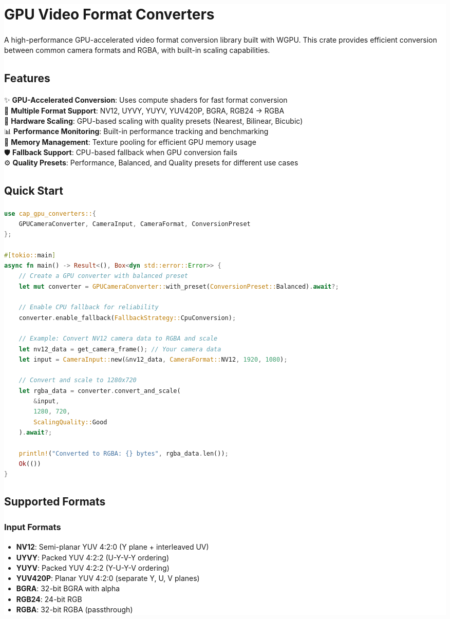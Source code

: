 # GPU Video Format Converters

A high-performance GPU-accelerated video format conversion library built with WGPU. This crate provides efficient conversion between common camera formats and RGBA, with built-in scaling capabilities.

## Features

✨ **GPU-Accelerated Conversion**: Uses compute shaders for fast format conversion  
🎯 **Multiple Format Support**: NV12, UYVY, YUYV, YUV420P, BGRA, RGB24 → RGBA  
🔧 **Hardware Scaling**: GPU-based scaling with quality presets (Nearest, Bilinear, Bicubic)  
📊 **Performance Monitoring**: Built-in performance tracking and benchmarking  
🧠 **Memory Management**: Texture pooling for efficient GPU memory usage  
🛡️ **Fallback Support**: CPU-based fallback when GPU conversion fails  
⚙️ **Quality Presets**: Performance, Balanced, and Quality presets for different use cases  

## Quick Start

```rust
use cap_gpu_converters::{
    GPUCameraConverter, CameraInput, CameraFormat, ConversionPreset
};

#[tokio::main]
async fn main() -> Result<(), Box<dyn std::error::Error>> {
    // Create a GPU converter with balanced preset
    let mut converter = GPUCameraConverter::with_preset(ConversionPreset::Balanced).await?;
    
    // Enable CPU fallback for reliability
    converter.enable_fallback(FallbackStrategy::CpuConversion);
    
    // Example: Convert NV12 camera data to RGBA and scale
    let nv12_data = get_camera_frame(); // Your camera data
    let input = CameraInput::new(&nv12_data, CameraFormat::NV12, 1920, 1080);
    
    // Convert and scale to 1280x720
    let rgba_data = converter.convert_and_scale(
        &input, 
        1280, 720, 
        ScalingQuality::Good
    ).await?;
    
    println!("Converted to RGBA: {} bytes", rgba_data.len());
    Ok(())
}
```

## Supported Formats

### Input Formats
- **NV12**: Semi-planar YUV 4:2:0 (Y plane + interleaved UV)
- **UYVY**: Packed YUV 4:2:2 (U-Y-V-Y ordering)
- **YUYV**: Packed YUV 4:2:2 (Y-U-Y-V ordering)
- **YUV420P**: Planar YUV 4:2:0 (separate Y, U, V planes)
- **BGRA**: 32-bit BGRA with alpha
- **RGB24**: 24-bit RGB
- **RGBA**: 32-bit RGBA (passthrough)
